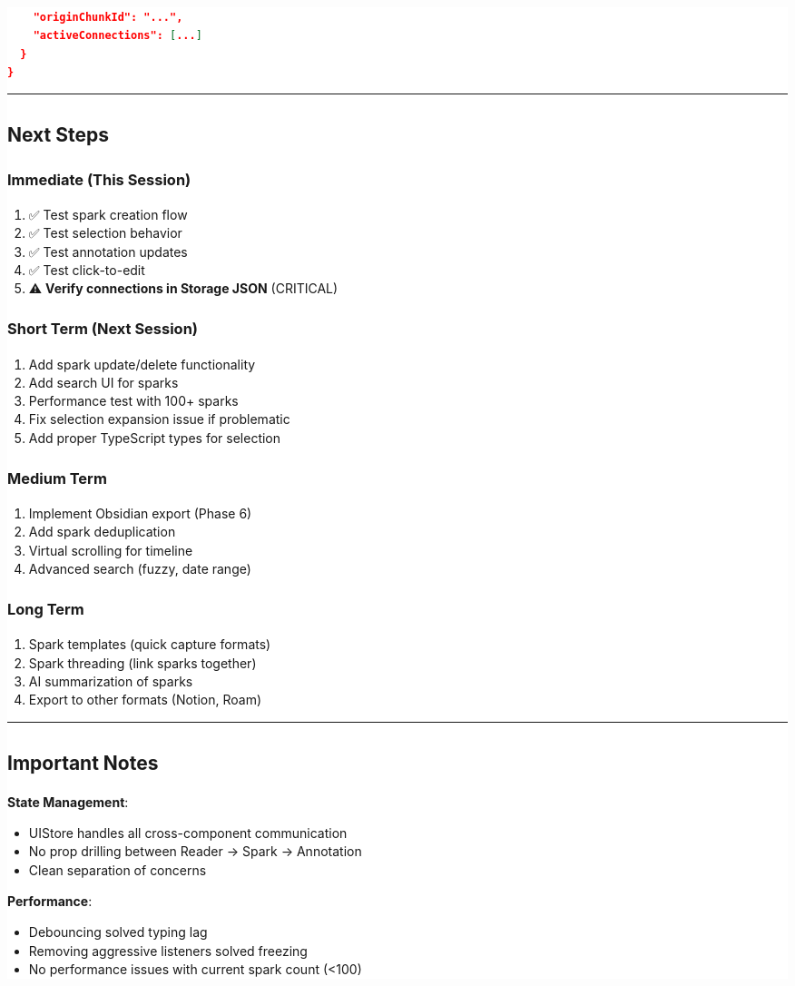```json
    "originChunkId": "...",
    "activeConnections": [...]
  }
}
```

---

## Next Steps

### Immediate (This Session)
1. ✅ Test spark creation flow
2. ✅ Test selection behavior
3. ✅ Test annotation updates
4. ✅ Test click-to-edit
5. ⚠️ **Verify connections in Storage JSON** (CRITICAL)

### Short Term (Next Session)
1. Add spark update/delete functionality
2. Add search UI for sparks
3. Performance test with 100+ sparks
4. Fix selection expansion issue if problematic
5. Add proper TypeScript types for selection

### Medium Term
1. Implement Obsidian export (Phase 6)
2. Add spark deduplication
3. Virtual scrolling for timeline
4. Advanced search (fuzzy, date range)

### Long Term
1. Spark templates (quick capture formats)
2. Spark threading (link sparks together)
3. AI summarization of sparks
4. Export to other formats (Notion, Roam)

---

## Important Notes

**State Management**:
- UIStore handles all cross-component communication
- No prop drilling between Reader → Spark → Annotation
- Clean separation of concerns

**Performance**:
- Debouncing solved typing lag
- Removing aggressive listeners solved freezing
- No performance issues with current spark count (<100)
